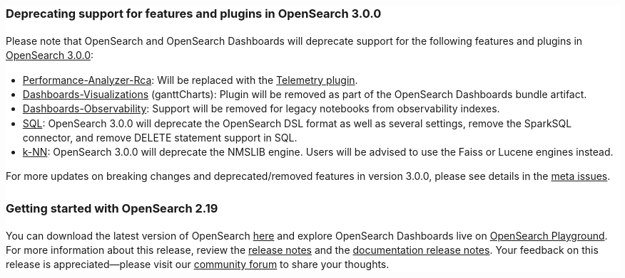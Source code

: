 ### Deprecating support for features and plugins in OpenSearch 3.0.0
Please note that OpenSearch and OpenSearch Dashboards will deprecate support for the following features and plugins in [OpenSearch 3.0.0](https://github.com/opensearch-project/opensearch-build/issues/3747):

* [Performance-Analyzer-Rca](https://github.com/opensearch-project/performance-analyzer-rca/issues/591): Will be replaced with the [Telemetry plugin](https://github.com/opensearch-project/performance-analyzer/issues/585).
* [Dashboards-Visualizations](https://github.com/opensearch-project/dashboards-visualizations/issues/430) (ganttCharts): Plugin will be removed as part of the OpenSearch Dashboards bundle artifact.
* [Dashboards-Observability](https://github.com/opensearch-project/dashboards-observability/issues/2311): Support will be removed for legacy notebooks from observability indexes.
* [SQL](https://github.com/opensearch-project/sql/issues/3248): OpenSearch 3.0.0 will deprecate the OpenSearch DSL format as well as several settings, remove the SparkSQL connector, and remove DELETE statement support in SQL.
* [k-NN](https://github.com/opensearch-project/k-NN/issues/2396): OpenSearch 3.0.0 will deprecate the NMSLIB engine. Users will be advised to use the Faiss or Lucene engines instead.


For more updates on breaking changes and deprecated/removed features in version 3.0.0, please see details in the [meta issues](https://github.com/opensearch-project/opensearch-build/issues/5243).

### Getting started with OpenSearch 2.19
You can download the latest version of OpenSearch [here](https://www.opensearch.org/downloads.html) and explore OpenSearch Dashboards live on [OpenSearch Playground](https://playground.opensearch.org/app/home#/). For more information about this release, review the [release notes](https://github.com/opensearch-project/opensearch-build/blob/main/release-notes/opensearch-release-notes-2.19.0.md) and the [documentation release notes](https://github.com/opensearch-project/documentation-website/blob/main/release-notes/opensearch-documentation-release-notes-2.19.0.md). Your feedback on this release is appreciated—please visit our [community forum](https://forum.opensearch.org/) to share your thoughts.
